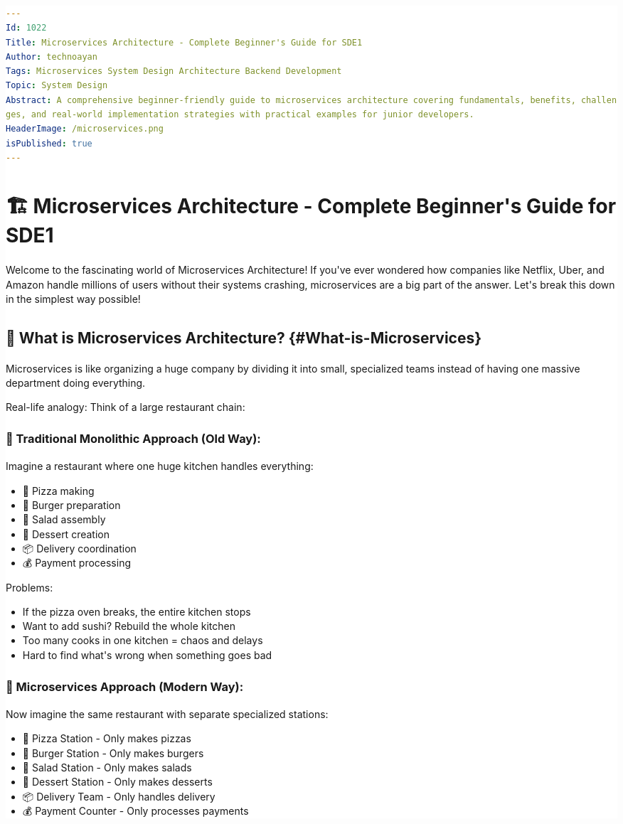 ```yaml
---
Id: 1022
Title: Microservices Architecture - Complete Beginner's Guide for SDE1
Author: technoayan
Tags: Microservices System Design Architecture Backend Development
Topic: System Design
Abstract: A comprehensive beginner-friendly guide to microservices architecture covering fundamentals, benefits, challenges, and real-world implementation strategies with practical examples for junior developers.
HeaderImage: /microservices.png
isPublished: true
---
```


# 🏗️ Microservices Architecture - Complete Beginner's Guide for SDE1

Welcome to the fascinating world of Microservices Architecture! If you've ever wondered how companies like Netflix, Uber, and Amazon handle millions of users without their systems crashing, microservices are a big part of the answer. Let's break this down in the simplest way possible!

## 🤔 What is Microservices Architecture? {#What-is-Microservices}

Microservices is like organizing a huge company by dividing it into small, specialized teams instead of having one massive department doing everything.

Real-life analogy: Think of a large restaurant chain:

### 🏢 Traditional Monolithic Approach (Old Way):
Imagine a restaurant where one huge kitchen handles everything:
- 🍕 Pizza making
- 🍔 Burger preparation
- 🥗 Salad assembly
- 🍰 Dessert creation
- 📦 Delivery coordination
- 💰 Payment processing

Problems:
- If the pizza oven breaks, the entire kitchen stops
- Want to add sushi? Rebuild the whole kitchen
- Too many cooks in one kitchen = chaos and delays
- Hard to find what's wrong when something goes bad

### 🎯 Microservices Approach (Modern Way):
Now imagine the same restaurant with separate specialized stations:
- 🍕 Pizza Station - Only makes pizzas
- 🍔 Burger Station - Only makes burgers
- 🥗 Salad Station - Only makes salads
- 🍰 Dessert Station - Only makes desserts
- 📦 Delivery Team - Only handles delivery
- 💰 Payment Counter - Only processes payments
